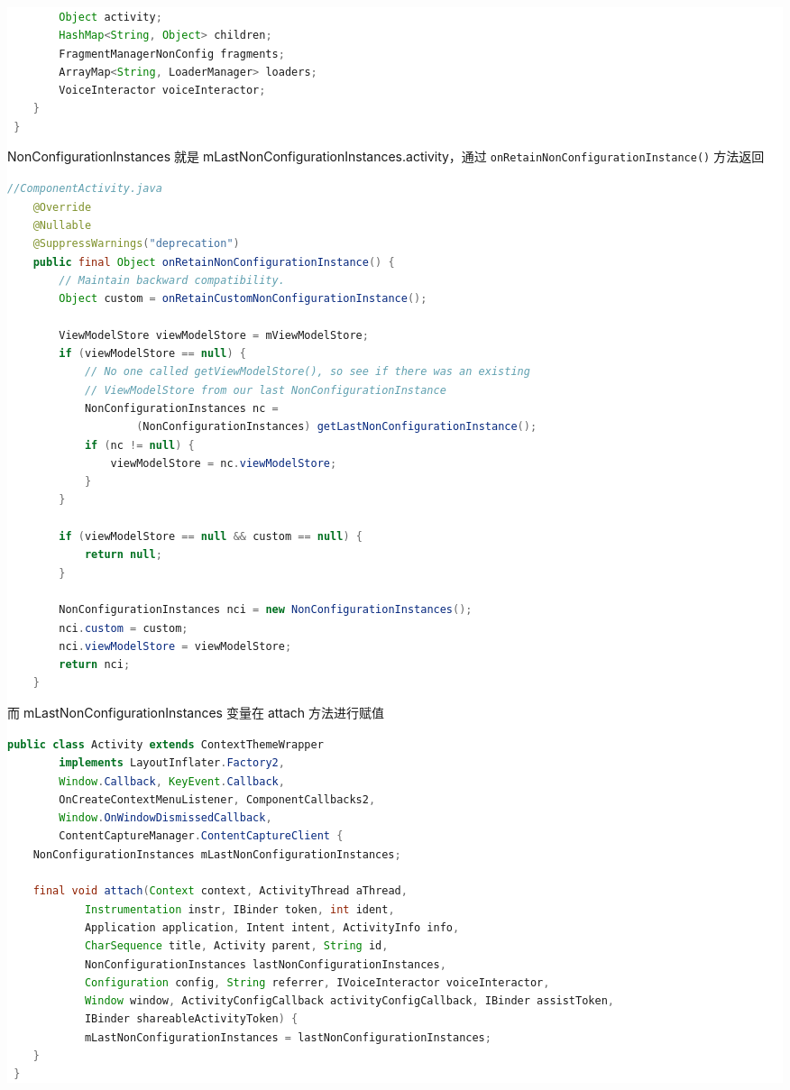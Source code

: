 ```java
        Object activity;
        HashMap<String, Object> children;
        FragmentManagerNonConfig fragments;
        ArrayMap<String, LoaderManager> loaders;
        VoiceInteractor voiceInteractor;
    }
 }
```

NonConfigurationInstances 就是 mLastNonConfigurationInstances.activity，通过 `onRetainNonConfigurationInstance()` 方法返回

```java
//ComponentActivity.java
    @Override
    @Nullable
    @SuppressWarnings("deprecation")
    public final Object onRetainNonConfigurationInstance() {
        // Maintain backward compatibility.
        Object custom = onRetainCustomNonConfigurationInstance();

        ViewModelStore viewModelStore = mViewModelStore;
        if (viewModelStore == null) {
            // No one called getViewModelStore(), so see if there was an existing
            // ViewModelStore from our last NonConfigurationInstance
            NonConfigurationInstances nc =
                    (NonConfigurationInstances) getLastNonConfigurationInstance();
            if (nc != null) {
                viewModelStore = nc.viewModelStore;
            }
        }

        if (viewModelStore == null && custom == null) {
            return null;
        }

        NonConfigurationInstances nci = new NonConfigurationInstances();
        nci.custom = custom;
        nci.viewModelStore = viewModelStore;
        return nci;
    }
```

而 mLastNonConfigurationInstances 变量在 attach 方法进行赋值

```java
public class Activity extends ContextThemeWrapper
        implements LayoutInflater.Factory2,
        Window.Callback, KeyEvent.Callback,
        OnCreateContextMenuListener, ComponentCallbacks2,
        Window.OnWindowDismissedCallback,
        ContentCaptureManager.ContentCaptureClient {
    NonConfigurationInstances mLastNonConfigurationInstances;
        
    final void attach(Context context, ActivityThread aThread,
            Instrumentation instr, IBinder token, int ident,
            Application application, Intent intent, ActivityInfo info,
            CharSequence title, Activity parent, String id,
            NonConfigurationInstances lastNonConfigurationInstances,
            Configuration config, String referrer, IVoiceInteractor voiceInteractor,
            Window window, ActivityConfigCallback activityConfigCallback, IBinder assistToken,
            IBinder shareableActivityToken) {
            mLastNonConfigurationInstances = lastNonConfigurationInstances;
    }
 }
```
